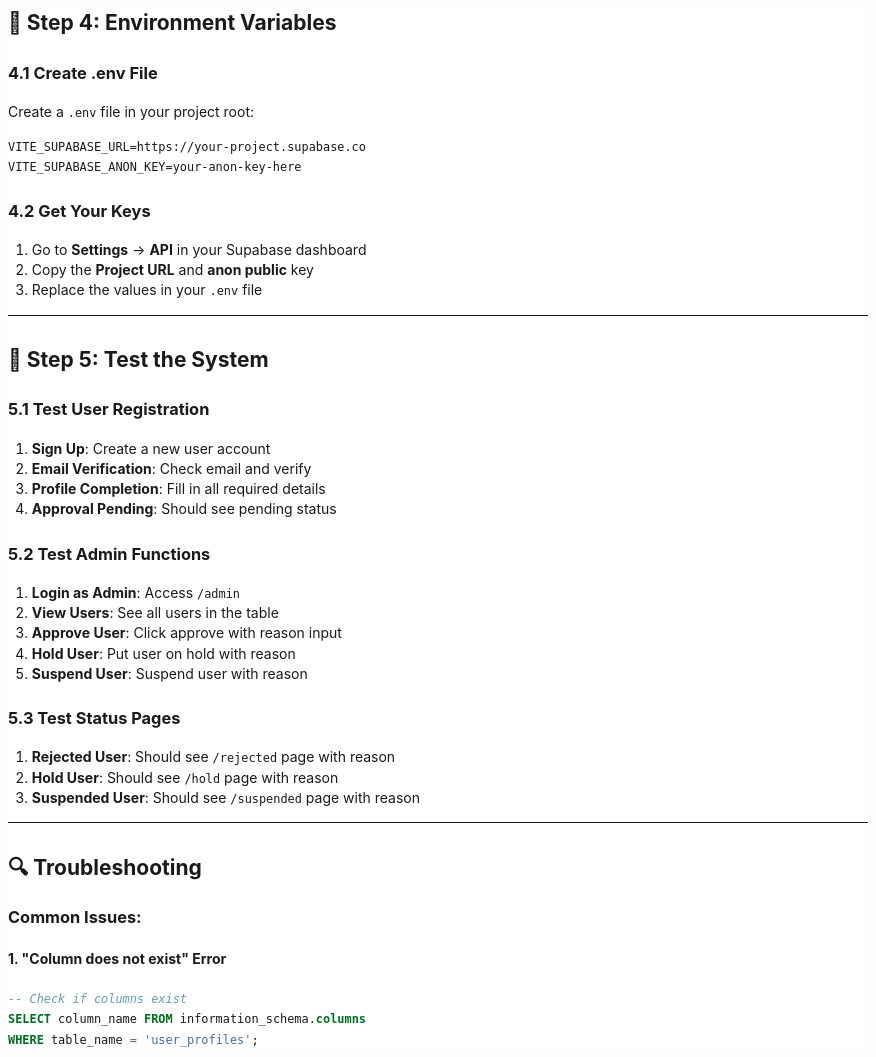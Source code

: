 
## **🔧 Step 4: Environment Variables**

### **4.1 Create .env File**
Create a `.env` file in your project root:

```env
VITE_SUPABASE_URL=https://your-project.supabase.co
VITE_SUPABASE_ANON_KEY=your-anon-key-here
```

### **4.2 Get Your Keys**
1. Go to **Settings** → **API** in your Supabase dashboard
2. Copy the **Project URL** and **anon public** key
3. Replace the values in your `.env` file

---

## **🧪 Step 5: Test the System**

### **5.1 Test User Registration**
1. **Sign Up**: Create a new user account
2. **Email Verification**: Check email and verify
3. **Profile Completion**: Fill in all required details
4. **Approval Pending**: Should see pending status

### **5.2 Test Admin Functions**
1. **Login as Admin**: Access `/admin`
2. **View Users**: See all users in the table
3. **Approve User**: Click approve with reason input
4. **Hold User**: Put user on hold with reason
5. **Suspend User**: Suspend user with reason

### **5.3 Test Status Pages**
1. **Rejected User**: Should see `/rejected` page with reason
2. **Hold User**: Should see `/hold` page with reason
3. **Suspended User**: Should see `/suspended` page with reason

---

## **🔍 Troubleshooting**

### **Common Issues:**

#### **1. "Column does not exist" Error**
```sql
-- Check if columns exist
SELECT column_name FROM information_schema.columns 
WHERE table_name = 'user_profiles';
```
